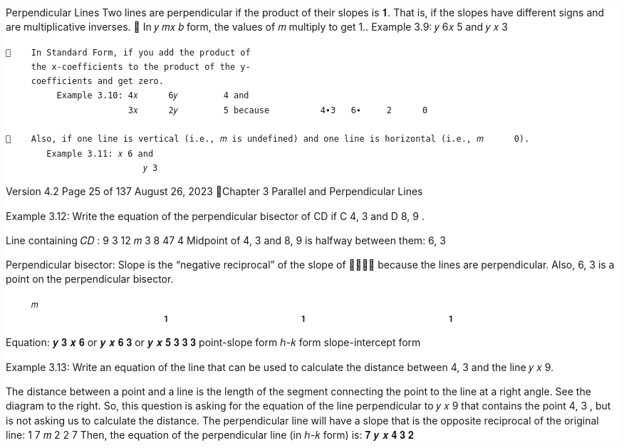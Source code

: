 Perpendicular Lines
Two lines are perpendicular if the product of their
slopes is 𝟏. That is, if the slopes have different
signs and are multiplicative inverses.
        In 𝑦 𝑚𝑥 𝑏 form, the values of 𝑚
         multiply to get 1..
              Example 3.9: 𝑦      6𝑥       5       and
                            𝑦          𝑥       3

        In Standard Form, if you add the product of
         the x-coefficients to the product of the y-
         coefficients and get zero.
              Example 3.10: 4𝑥      6𝑦         4 and
                            3𝑥      2𝑦         5 because          4∙3   6∙     2      0

        Also, if one line is vertical (i.e., 𝑚 is undefined) and one line is horizontal (i.e., 𝑚      0).
            Example 3.11: 𝑥 6 and
                               𝑦 3


Version 4.2                                          Page 25 of 137                            August 26, 2023
Chapter 3                                                                       Parallel and Perpendicular Lines



Example 3.12: Write the equation of the perpendicular bisector of CD if C                  4, 3 and
D 8, 9 .

   Line containing 𝐶𝐷 :
                      9       3        12
         𝑚                                      3
                  8           47       4
   Midpoint of            4, 3 and         8, 9 is halfway between them:        6, 3

   Perpendicular bisector: Slope is the “negative reciprocal” of the slope of ⃖𝐶𝐷⃗ because the
   lines are perpendicular. Also, 6, 3 is a point on the perpendicular bisector.

         𝑚
                                   𝟏                          𝟏                            𝟏
   Equation: 𝒚            𝟑            𝒙    𝟔       or 𝒚          𝒙     𝟔   𝟑   or 𝒚           𝒙   𝟓
                                   𝟑                          𝟑                            𝟑
                  point-slope form                         ℎ-𝑘 form              slope-intercept form


Example 3.13: Write an equation of the line that can be used to calculate the distance between
   4, 3 and the line 𝑦                     𝑥     9.

   The distance between a point and a line is the length of the
   segment connecting the point to the line at a right angle.
   See the diagram to the right.
   So, this question is asking for the equation of the line
   perpendicular to 𝑦                  𝑥       9 that contains the point
       4, 3 , but is not asking us to calculate the distance.
   The perpendicular line will have a slope that is the opposite
   reciprocal of the original line:
                      1        7
         𝑚
                       2       2
                       7
   Then, the equation of the perpendicular line (in ℎ-𝑘 form) is:
              𝟕
         𝒚        𝒙        𝟒       𝟑
              𝟐
